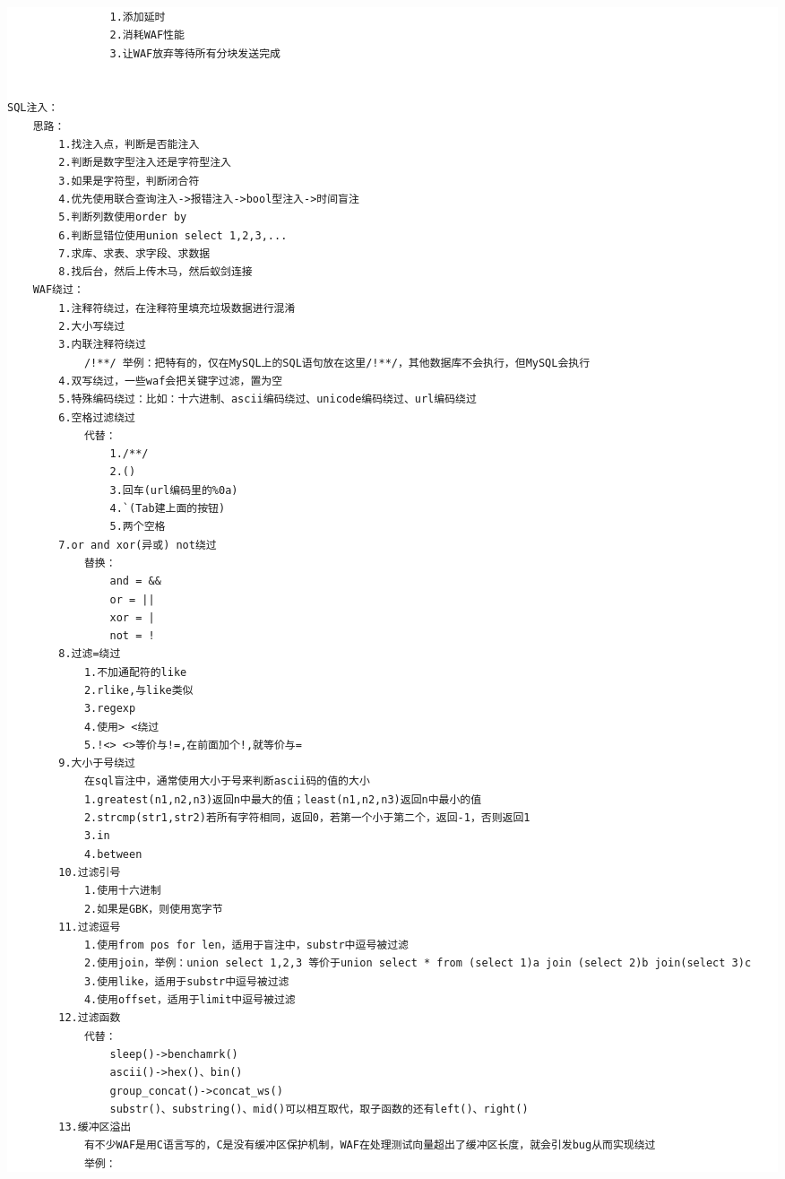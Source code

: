 					1.添加延时
					2.消耗WAF性能
					3.让WAF放弃等待所有分块发送完成
						
	
	SQL注入：
		思路：
			1.找注入点，判断是否能注入
			2.判断是数字型注入还是字符型注入
			3.如果是字符型，判断闭合符
			4.优先使用联合查询注入->报错注入->bool型注入->时间盲注
			5.判断列数使用order by
			6.判断显错位使用union select 1,2,3,...
			7.求库、求表、求字段、求数据
			8.找后台，然后上传木马，然后蚁剑连接
		WAF绕过：
			1.注释符绕过，在注释符里填充垃圾数据进行混淆
			2.大小写绕过
			3.内联注释符绕过
				/!**/ 举例：把特有的，仅在MySQL上的SQL语句放在这里/!**/，其他数据库不会执行，但MySQL会执行
			4.双写绕过，一些waf会把关键字过滤，置为空
			5.特殊编码绕过：比如：十六进制、ascii编码绕过、unicode编码绕过、url编码绕过
			6.空格过滤绕过
				代替：
					1./**/
					2.()
					3.回车(url编码里的%0a)
					4.`(Tab建上面的按钮)
					5.两个空格
			7.or and xor(异或) not绕过
				替换：
					and = &&
					or = ||
					xor = |
					not = !
			8.过滤=绕过
				1.不加通配符的like
				2.rlike,与like类似
				3.regexp
				4.使用> <绕过
				5.!<> <>等价与!=,在前面加个!,就等价与=
			9.大小于号绕过
				在sql盲注中，通常使用大小于号来判断ascii码的值的大小
				1.greatest(n1,n2,n3)返回n中最大的值；least(n1,n2,n3)返回n中最小的值
				2.strcmp(str1,str2)若所有字符相同，返回0，若第一个小于第二个，返回-1，否则返回1
				3.in
				4.between
			10.过滤引号
				1.使用十六进制
				2.如果是GBK，则使用宽字节
			11.过滤逗号
				1.使用from pos for len，适用于盲注中，substr中逗号被过滤
				2.使用join，举例：union select 1,2,3 等价于union select * from (select 1)a join (select 2)b join(select 3)c
				3.使用like，适用于substr中逗号被过滤
				4.使用offset，适用于limit中逗号被过滤
			12.过滤函数
				代替：
					sleep()->benchamrk()
					ascii()->hex()、bin()
					group_concat()->concat_ws()
					substr()、substring()、mid()可以相互取代，取子函数的还有left()、right()
			13.缓冲区溢出
				有不少WAF是用C语言写的，C是没有缓冲区保护机制，WAF在处理测试向量超出了缓冲区长度，就会引发bug从而实现绕过
				举例：